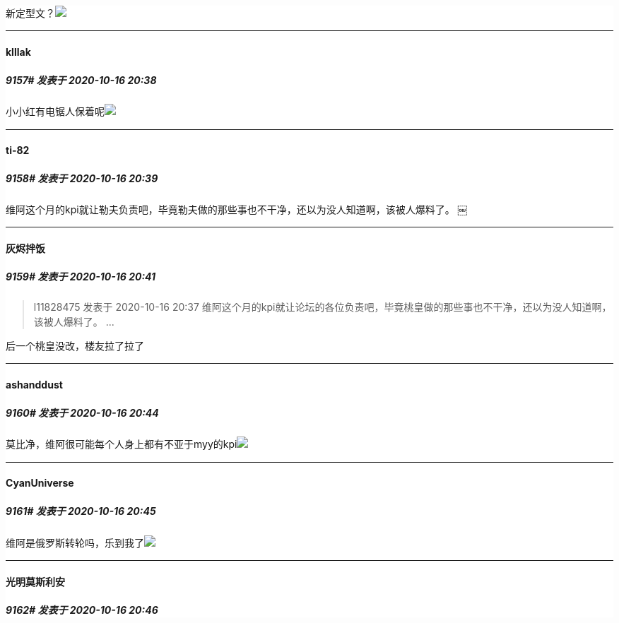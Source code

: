 
新定型文？<img src="https://static.saraba1st.com/image/smiley/face2017/067.png" referrerpolicy="no-referrer">


*****

####  klllak  
##### 9157#       发表于 2020-10-16 20:38


小小红有电锯人保着呢<img src="https://static.saraba1st.com/image/smiley/face2017/067.png" referrerpolicy="no-referrer">


*****

####  ti-82  
##### 9158#       发表于 2020-10-16 20:39


维阿这个月的kpi就让勒夫负责吧，毕竟勒夫做的那些事也不干净，还以为没人知道啊，该被人爆料了。 ￼


*****

####  灰烬拌饭  
##### 9159#       发表于 2020-10-16 20:41


<blockquote>l11828475 发表于 2020-10-16 20:37
维阿这个月的kpi就让论坛的各位负责吧，毕竟桃皇做的那些事也不干净，还以为没人知道啊，该被人爆料了。 ...</blockquote>
后一个桃皇没改，楼友拉了拉了


*****

####  ashanddust  
##### 9160#       发表于 2020-10-16 20:44


莫比净，维阿很可能每个人身上都有不亚于myy的kpi<img src="https://static.saraba1st.com/image/smiley/face2017/010.png" referrerpolicy="no-referrer">


*****

####  CyanUniverse  
##### 9161#       发表于 2020-10-16 20:45


维阿是俄罗斯转轮吗，乐到我了<img src="https://static.saraba1st.com/image/smiley/face2017/066.png" referrerpolicy="no-referrer">


*****

####  光明莫斯利安  
##### 9162#       发表于 2020-10-16 20:46

